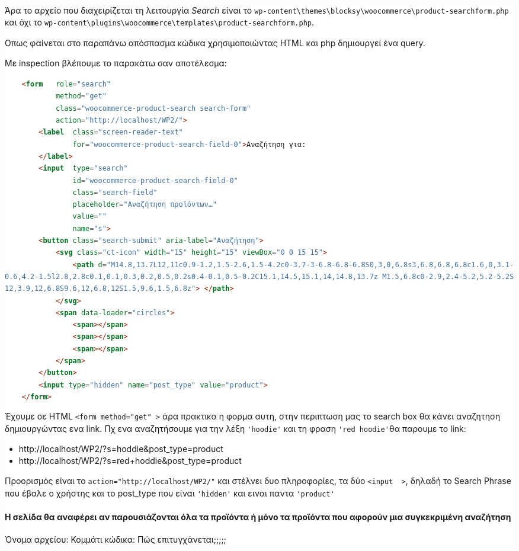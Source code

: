 Άρα το αρχείο που διαχειρίζεται τη λειτουργία *Search* είναι το `wp-content\themes\blocksy\woocommerce\product-searchform.php` και όχι το `wp-content\plugins\woocommerce\templates\product-searchform.php`.

Οπως φαίνεται στο παραπάνω απόσπασμα κώδικα χρησιμοποιώντας HTML και php δημιουργεί ένα query.

Με inspection βλέπουμε το παρακάτω σαν αποτέλεσμα:

```html
    <form   role="search"
            method="get" 
            class="woocommerce-product-search search-form" 
            action="http://localhost/WP2/">
        <label  class="screen-reader-text" 
                for="woocommerce-product-search-field-0">Αναζήτηση για:
        </label>
        <input  type="search" 
                id="woocommerce-product-search-field-0" 
                class="search-field" 
                placeholder="Αναζήτηση προϊόντων…" 
                value="" 
                name="s">
        <button class="search-submit" aria-label="Αναζήτηση">
            <svg class="ct-icon" width="15" height="15" viewBox="0 0 15 15">
                <path d="M14.8,13.7L12,11c0.9-1.2,1.5-2.6,1.5-4.2c0-3.7-3-6.8-6.8-6.8S0,3,0,6.8s3,6.8,6.8,6.8c1.6,0,3.1-0.6,4.2-1.5l2.8,2.8c0.1,0.1,0.3,0.2,0.5,0.2s0.4-0.1,0.5-0.2C15.1,14.5,15.1,14,14.8,13.7z M1.5,6.8c0-2.9,2.4-5.2,5.2-5.2S12,3.9,12,6.8S9.6,12,6.8,12S1.5,9.6,1.5,6.8z"> </path>
            </svg>
            <span data-loader="circles">
                <span></span>
                <span></span>
                <span></span>
            </span>
        </button>
        <input type="hidden" name="post_type" value="product">
    </form>
```

Έχουμε σε HTML `<form method="get" >` άρα πρακτικα η φορμα αυτη, στην περιπτωση μας το search box θα κάνει αναζητηση δημιουργώντας ενα link. Πχ ενα αναζητήσουμε για την λέξη `'hoodie'` και τη φραση `'red hoodie'`θα παρουμε το link:

* http://localhost/WP2/?s=hoddie&post_type=product
* http://localhost/WP2/?s=red+hoddie&post_type=product

Προορισμός είναι το `action="http://localhost/WP2/"` και στέλνει δυο πληροφορίες, τα δύο `<input  >`, δηλαδή το Search Phrase που έβαλε ο χρήστης και το post_type που είναι `'hidden'` και ειναι παντα `'product'`

#### Η σελίδα θα αναφέρει αν παρουσιάζονται όλα τα προϊόντα ή μόνο τα προϊόντα που αφορούν μια συγκεκριμένη αναζήτηση

Όνομα αρχείου:
Κομμάτι κώδικα:
Πώς επιτυγχάνεται;;;;;
